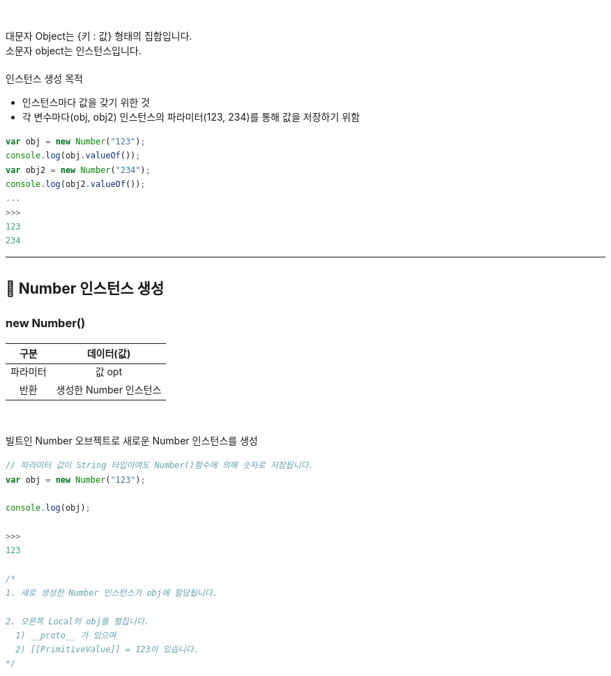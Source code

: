 <br/>

대문자 Object는 {키 : 값} 형태의 집합입니다.<br/>
소문자 object는 인스턴스입니다.<br/>
<br/>
인스턴스 생성 목적

- 인스턴스마다 값을 갖기 위한 것
- 각 변수마다(obj, obj2) 인스턴스의 파라미터(123, 234)를 통해 값을 저장하기 위함

```js
var obj = new Number("123");
console.log(obj.valueOf());
var obj2 = new Number("234");
console.log(obj2.valueOf());
...
>>>
123
234
```

<hr/>

## 🌟 Number 인스턴스 생성

### new Number()

|   구분   |       데이터(값)       |
| :------: | :--------------------: |
| 파라미터 |         값 opt         |
|   반환   | 생성한 Number 인스턴스 |

<br/>

빌트인 Number 오브젝트로 새로운 Number 인스턴스를 생성

```js
// 파라미터 값이 String 타입이여도 Number()함수에 의해 숫자로 저장됩니다.
var obj = new Number("123");

console.log(obj);

>>>
123

/*
1. 새로 생성한 Number 인스턴스가 obj에 할당됩니다.

2. 오른쪽 Local의 obj를 펼칩니다.
  1) __proto__ 가 있으며
  2) [[PrimitiveValue]] = 123이 있습니다.
*/
```
